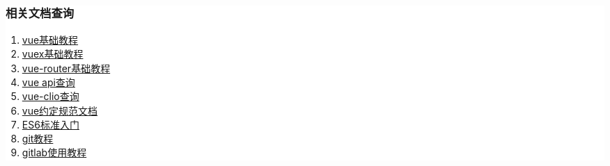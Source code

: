
### 相关文档查询

1. [vue基础教程](https://cn.vuejs.org/v2/guide/)
2. [vuex基础教程](https://vuex.vuejs.org/zh/)
3. [vue-router基础教程](https://router.vuejs.org/zh/)
4. [vue api查询](https://cn.vuejs.org/v2/api/)
4. [vue-clio查询](https://cli.vuejs.org/zh/)
5. [vue约定规范文档](https://cn.vuejs.org/v2/style-guide/index.html)
6. [ES6标准入门](http://es6.ruanyifeng.com/)
7. [git教程](https://www.liaoxuefeng.com/wiki/0013739516305929606dd18361248578c67b8067c8c017b000/)
8. [gitlab使用教程](https://www.yiibai.com/gitlab/gitlab_git_commands.html)
